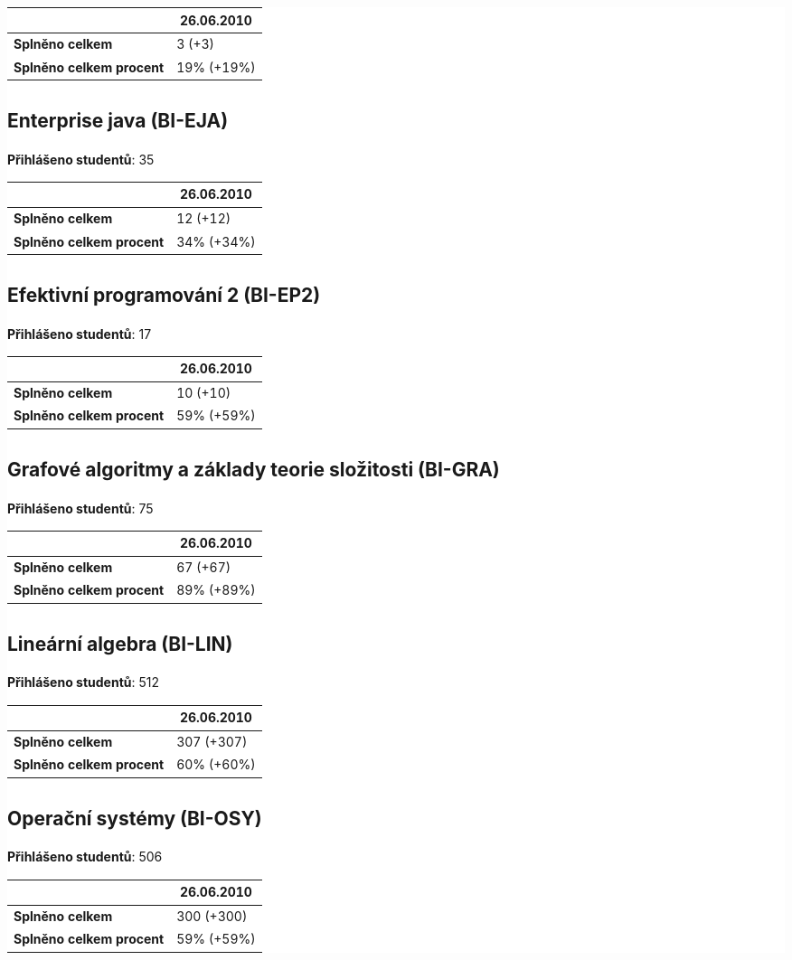 |                          |26.06.2010|
|--------------------------|--------------------|
|**Splněno celkem**        |3 (+3)|
|**Splněno celkem procent**|19% (+19%)|

## Enterprise java (BI-EJA)

**Přihlášeno studentů**: 35

|                          |26.06.2010|
|--------------------------|--------------------|
|**Splněno celkem**        |12 (+12)|
|**Splněno celkem procent**|34% (+34%)|

## Efektivní programování 2 (BI-EP2)

**Přihlášeno studentů**: 17

|                          |26.06.2010|
|--------------------------|--------------------|
|**Splněno celkem**        |10 (+10)|
|**Splněno celkem procent**|59% (+59%)|

## Grafové algoritmy a základy teorie složitosti (BI-GRA)

**Přihlášeno studentů**: 75

|                          |26.06.2010|
|--------------------------|--------------------|
|**Splněno celkem**        |67 (+67)|
|**Splněno celkem procent**|89% (+89%)|

## Lineární algebra (BI-LIN)

**Přihlášeno studentů**: 512

|                          |26.06.2010|
|--------------------------|--------------------|
|**Splněno celkem**        |307 (+307)|
|**Splněno celkem procent**|60% (+60%)|

## Operační systémy (BI-OSY)

**Přihlášeno studentů**: 506

|                          |26.06.2010|
|--------------------------|--------------------|
|**Splněno celkem**        |300 (+300)|
|**Splněno celkem procent**|59% (+59%)|

